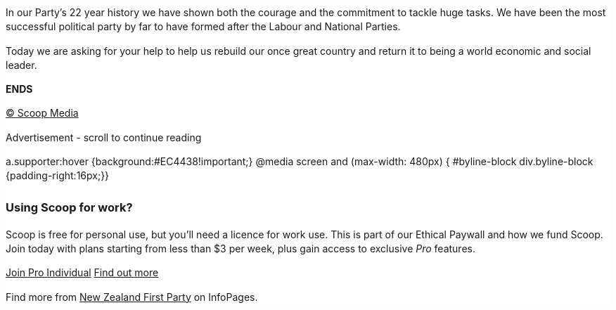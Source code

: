 In our Party’s 22 year history we have shown both the courage and the commitment to tackle huge tasks. We have been the most successful political party by far to have formed after the Labour and National Parties.

  
Today we are asking for your help to help us rebuild our once great country and return it to being a world economic and social leader.

**ENDS**

  

[© Scoop Media](http://www.scoop.co.nz/about/terms.html)  

Advertisement - scroll to continue reading



a.supporter:hover {background:#EC4438!important;} @media screen and (max-width: 480px) { #byline-block div.byline-block {padding-right:16px;}}

### Using Scoop for work?

Scoop is free for personal use, but you’ll need a licence for work use. This is part of our Ethical Paywall and how we fund Scoop. Join today with plans starting from less than $3 per week, plus gain access to exclusive _Pro_ features.  
  
[Join Pro Individual](https://pro.scoop.co.nz/Individual/?from=ProIn24) [Find out more](https://pro.scoop.co.nz/using-scoop-for-work/?from=ProIn24)

Find more from [New Zealand First Party](https://info.scoop.co.nz/New_Zealand_First_Party) on InfoPages.